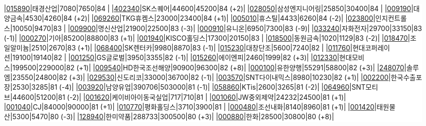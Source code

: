 |[015890](https://finance.daum.net/quotes/A015890)|태경산업|7080|7650|84 |
|[402340](https://finance.daum.net/quotes/A402340)|SK스퀘어|44600|45200|84 (+2)|
|[028050](https://finance.daum.net/quotes/A028050)|삼성엔지니어링|25850|30400|84 |
|[009190](https://finance.daum.net/quotes/A009190)|대양금속|4530|4260|84 (+2)|
|[069260](https://finance.daum.net/quotes/A069260)|TKG휴켐스|23000|23400|84 (+1)|
|[005010](https://finance.daum.net/quotes/A005010)|휴스틸|4433|6260|84 (-2)|
|[023800](https://finance.daum.net/quotes/A023800)|인지컨트롤스|10050|9470|83 |
|[009900](https://finance.daum.net/quotes/A009900)|명신산업|21900|22500|83 (-3)|
|[000910](https://finance.daum.net/quotes/A000910)|유니온|6950|7300|83 (-9)|
|[033240](https://finance.daum.net/quotes/A033240)|자화전자|29700|33150|83 (-1)|
|[000270](https://finance.daum.net/quotes/A000270)|기아|85200|88800|83 (+1)|
|[001940](https://finance.daum.net/quotes/A001940)|KISCO홀딩스|17300|20150|83 |
|[018500](https://finance.daum.net/quotes/A018500)|동원금속|1020|1129|83 (-2)|
|[018470](https://finance.daum.net/quotes/A018470)|조일알미늄|2510|2670|83 (+1)|
|[068400](https://finance.daum.net/quotes/A068400)|SK렌터카|9980|8870|83 (-1)|
|[015230](https://finance.daum.net/quotes/A015230)|대창단조|5600|7240|82 |
|[011760](https://finance.daum.net/quotes/A011760)|현대코퍼레이션|19100|19140|82 |
|[001250](https://finance.daum.net/quotes/A001250)|GS글로벌|3950|3355|82 (-1)|
|[015260](https://finance.daum.net/quotes/A015260)|에이엔피|2460|1999|82 (+3)|
|[012330](https://finance.daum.net/quotes/A012330)|현대모비스|199500|229000|82 (+1)|
|[009540](https://finance.daum.net/quotes/A009540)|HD한국조선해양|90900|96300|82 (+8)|
|[000100](https://finance.daum.net/quotes/A000100)|유한양행|55291|58800|82 (+3)|
|[248070](https://finance.daum.net/quotes/A248070)|솔루엠|23550|24800|82 (+3)|
|[029530](https://finance.daum.net/quotes/A029530)|신도리코|33000|36700|82 (-1)|
|[003570](https://finance.daum.net/quotes/A003570)|SNT다이내믹스|8980|10230|82 (+1)|
|[002200](https://finance.daum.net/quotes/A002200)|한국수출포장|2530|3285|81 (-4)|
|[003920](https://finance.daum.net/quotes/A003920)|남양유업|390706|503000|81 (-1)|
|[058860](https://finance.daum.net/quotes/A058860)|KTis|2600|3265|81 (-2)|
|[064960](https://finance.daum.net/quotes/A064960)|SNT모티브|44600|51200|81 (-2)|
|[001620](https://finance.daum.net/quotes/A001620)|케이비아이동국실업|717|710|81 |
|[001060](https://finance.daum.net/quotes/A001060)|JW중외제약|24232|24500|81 (+1)|
|[001040](https://finance.daum.net/quotes/A001040)|CJ|84000|90000|81 (+1)|
|[010770](https://finance.daum.net/quotes/A010770)|평화홀딩스|3710|3900|81 |
|[000480](https://finance.daum.net/quotes/A000480)|조선내화|8140|8960|81 (+1)|
|[001420](https://finance.daum.net/quotes/A001420)|태원물산|5300|5470|80 (-3)|
|[128940](https://finance.daum.net/quotes/A128940)|한미약품|288733|300500|80 (+3)|
|[000880](https://finance.daum.net/quotes/A000880)|한화|28500|30800|80 (+8)|
